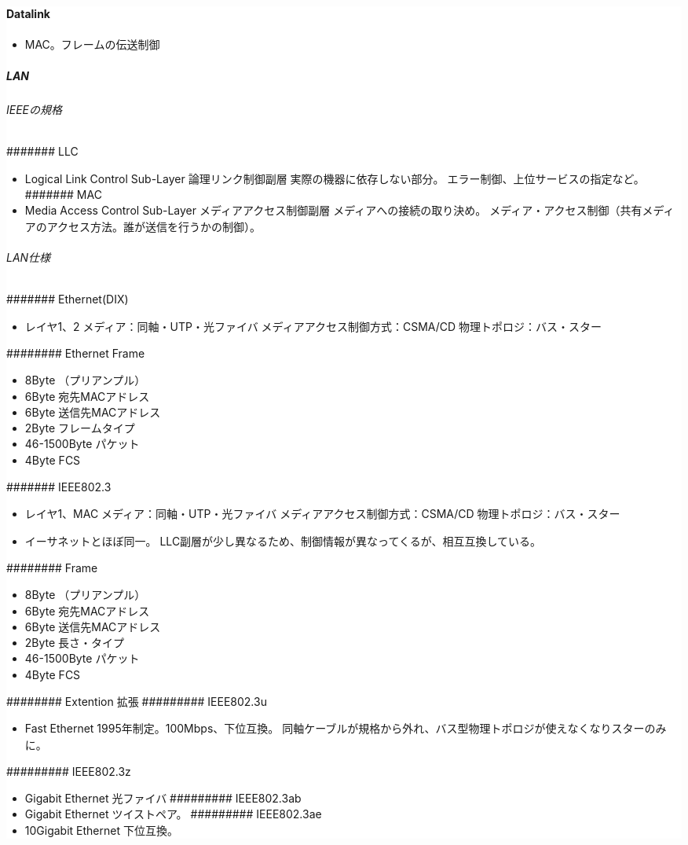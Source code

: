 #### Datalink
- MAC。フレームの伝送制御

##### LAN
###### IEEEの規格
####### LLC
- Logical Link Control Sub-Layer 論理リンク制御副層
  実際の機器に依存しない部分。
  エラー制御、上位サービスの指定など。
####### MAC
- Media Access Control Sub-Layer メディアアクセス制御副層
  メディアへの接続の取り決め。
  メディア・アクセス制御（共有メディアのアクセス方法。誰が送信を行うかの制御）。

###### LAN仕様
####### Ethernet(DIX)
- レイヤ1、2
  メディア：同軸・UTP・光ファイバ
  メディアアクセス制御方式：CSMA/CD
  物理トポロジ：バス・スター

######## Ethernet Frame
- 8Byte （プリアンプル）
- 6Byte 宛先MACアドレス
- 6Byte 送信先MACアドレス
- 2Byte フレームタイプ
- 46-1500Byte パケット
- 4Byte FCS

####### IEEE802.3
- レイヤ1、MAC
  メディア：同軸・UTP・光ファイバ
  メディアアクセス制御方式：CSMA/CD
  物理トポロジ：バス・スター

- 
  イーサネットとほぼ同一。
  LLC副層が少し異なるため、制御情報が異なってくるが、相互互換している。

######## Frame
- 8Byte （プリアンプル）
- 6Byte 宛先MACアドレス
- 6Byte 送信先MACアドレス
- 2Byte 長さ・タイプ
- 46-1500Byte パケット
- 4Byte FCS

######## Extention 拡張
######### IEEE802.3u
- Fast Ethernet
  1995年制定。100Mbps、下位互換。
  同軸ケーブルが規格から外れ、バス型物理トポロジが使えなくなりスターのみに。
  
######### IEEE802.3z
- Gigabit Ethernet
  光ファイバ
######### IEEE802.3ab
- Gigabit Ethernet
  ツイストペア。
######### IEEE802.3ae
- 10Gigabit Ethernet
  下位互換。
